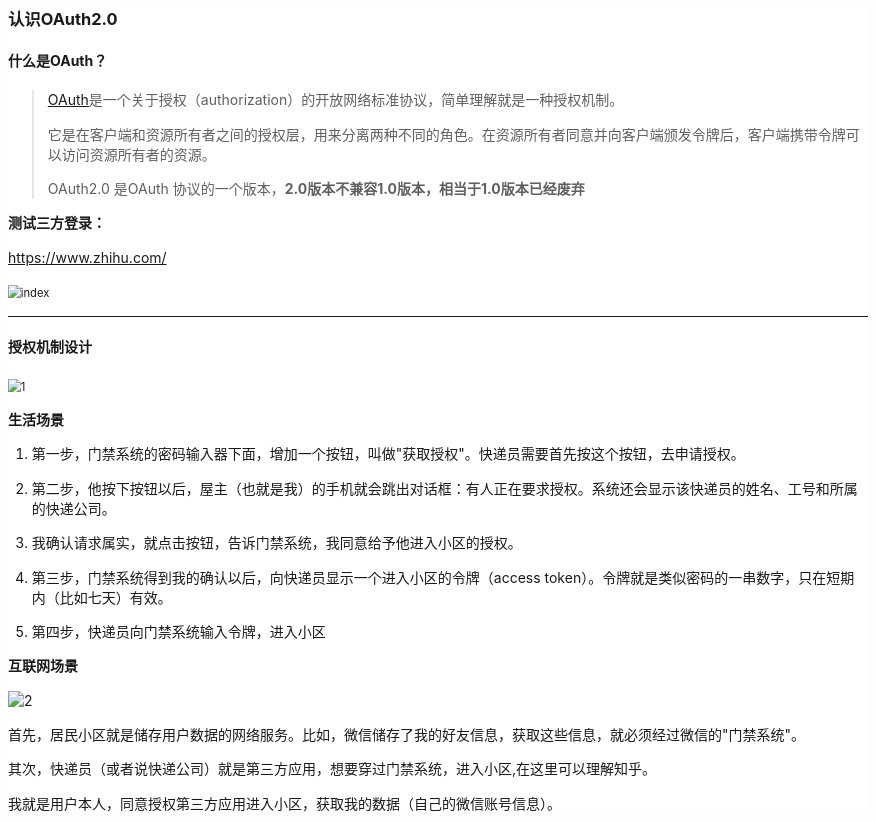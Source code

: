 ### 认识OAuth2.0



#### 什么是OAuth？



> [OAuth](http://en.wikipedia.org/wiki/OAuth)是一个关于授权（authorization）的开放网络标准协议，简单理解就是一种授权机制。
>
> 它是在客户端和资源所有者之间的授权层，用来分离两种不同的角色。在资源所有者同意并向客户端颁发令牌后，客户端携带令牌可以访问资源所有者的资源。
>
> OAuth2.0 是OAuth 协议的一个版本，**2.0版本不兼容1.0版本，相当于1.0版本已经废弃**





**测试三方登录：**

https://www.zhihu.com/



<img src="https://adminimg.hyfarsight.com/index.png" alt="index" style="zoom:80%;margin:0" />





---



#### 授权机制设计

<img src="https://adminimg.hyfarsight.com/1.png" alt="1" style="zoom: 80%; margin: 0px;" />



**生活场景**

1. 第一步，门禁系统的密码输入器下面，增加一个按钮，叫做"获取授权"。快递员需要首先按这个按钮，去申请授权。

2. 第二步，他按下按钮以后，屋主（也就是我）的手机就会跳出对话框：有人正在要求授权。系统还会显示该快递员的姓名、工号和所属的快递公司。

3. 我确认请求属实，就点击按钮，告诉门禁系统，我同意给予他进入小区的授权。

4. 第三步，门禁系统得到我的确认以后，向快递员显示一个进入小区的令牌（access token）。令牌就是类似密码的一串数字，只在短期内（比如七天）有效。

5. 第四步，快递员向门禁系统输入令牌，进入小区

   

**互联网场景**

![2](https://adminimg.hyfarsight.com/2.png)





首先，居民小区就是储存用户数据的网络服务。比如，微信储存了我的好友信息，获取这些信息，就必须经过微信的"门禁系统"。

其次，快递员（或者说快递公司）就是第三方应用，想要穿过门禁系统，进入小区,在这里可以理解知乎。

我就是用户本人，同意授权第三方应用进入小区，获取我的数据（自己的微信账号信息）。

